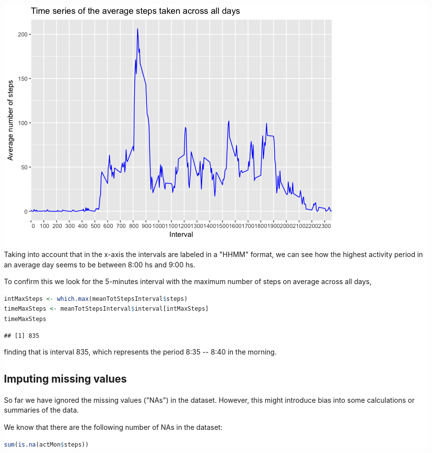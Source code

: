 ![](PA1_template_files/figure-html/unnamed-chunk-3-1.png)

Taking into account that in the x-axis the intervals are labeled in a "HHMM" format, we can see how the highest activity period in an average day seems to be between 8:00 hs and 9:00 hs.

To confirm this we look for the 5-minutes interval with the maximum number of steps on average across all days,

```r
intMaxSteps <- which.max(meanTotStepsInterval$steps)
timeMaxSteps <- meanTotStepsInterval$interval[intMaxSteps]
timeMaxSteps
```

```
## [1] 835
```
finding that is interval 835, which represents the period 8:35 -- 8:40 in the morning.



## Imputing missing values

So far we have ignored the missing values ("NAs") in the dataset. However, this might introduce bias into some calculations or summaries of the data.

We know that there are the following number of NAs in the dataset:

```r
sum(is.na(actMon$steps))
```
